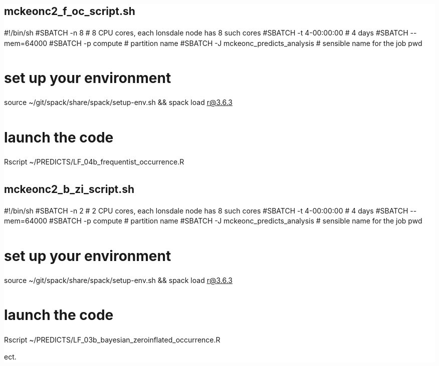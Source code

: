 
## mckeonc2_f_oc_script.sh
#!/bin/sh
#SBATCH -n 8           # 8 CPU cores, each lonsdale node has 8 such cores
#SBATCH -t 4-00:00:00   # 4 days
#SBATCH --mem=64000
#SBATCH -p compute      # partition name
#SBATCH -J mckeonc_predicts_analysis  # sensible name for the job
pwd
# set up your environment
source ~/git/spack/share/spack/setup-env.sh && spack load r@3.6.3
# launch the code
Rscript ~/PREDICTS/LF_04b_frequentist_occurrence.R

## mckeonc2_b_zi_script.sh
#!/bin/sh
#SBATCH -n 2           # 2 CPU cores, each lonsdale node has 8 such cores
#SBATCH -t 4-00:00:00   # 4 days
#SBATCH --mem=64000
#SBATCH -p compute      # partition name
#SBATCH -J mckeonc_predicts_analysis  # sensible name for the job
pwd
# set up your environment
source ~/git/spack/share/spack/setup-env.sh && spack load r@3.6.3
# launch the code
Rscript ~/PREDICTS/LF_03b_bayesian_zeroinflated_occurrence.R


ect.



